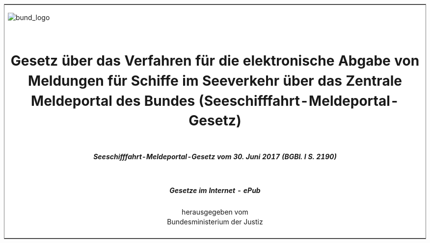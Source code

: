 <span id="DECKBLATT.html"></span>

<table border="0" frame="border" width="100%">

<tr valign="top">

<td align="left">

![bund\_logo](BfJ_2021_Web_de_de.gif)

</td>

<td align="right">

 

</td>

</tr>

<tr align="center" valign="middle">

<td colspan="2">

# Gesetz über das Verfahren für die elektronische Abgabe von Meldungen für Schiffe im Seeverkehr über das Zentrale Meldeportal des Bundes (Seeschifffahrt-Meldeportal-Gesetz)

</td>

</tr>

<tr align="center" valign="middle">

<td colspan="2">

##### Seeschifffahrt-Meldeportal-Gesetz vom 30. Juni 2017 (BGBl. I S. 2190)

</td>

</tr>

<tr align="center" valign="middle">

<td colspan="2">

  
  

##### Gesetze im Internet - ePub  
  
herausgegeben vom  
Bundesministerium der Justiz

</td>

</tr>

<tr align="center" valign="bottom">

<td colspan="2">
